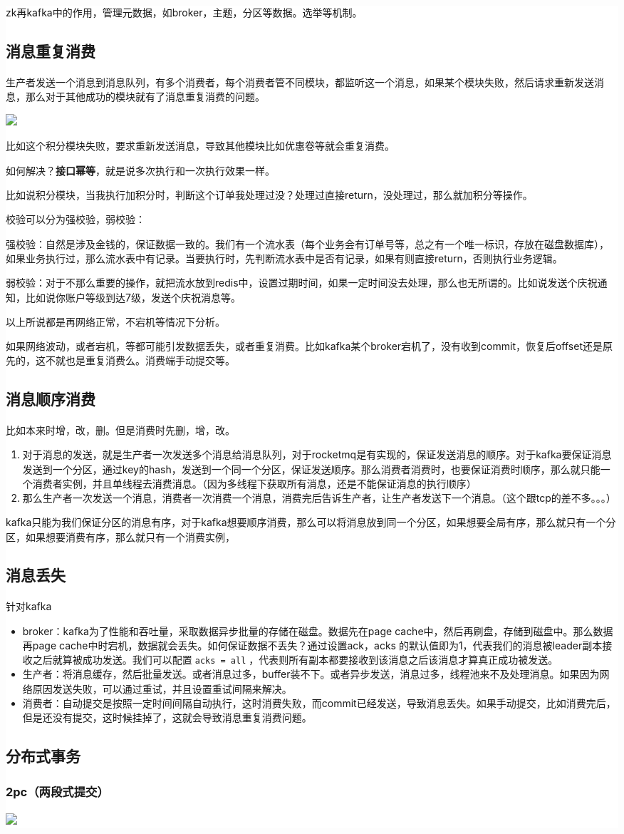 zk再kafka中的作用，管理元数据，如broker，主题，分区等数据。选举等机制。

## 消息重复消费

生产者发送一个消息到消息队列，有多个消费者，每个消费者管不同模块，都监听这一个消息，如果某个模块失败，然后请求重新发送消息，那么对于其他成功的模块就有了消息重复消费的问题。

![](https://mmbiz.qpic.cn/mmbiz_jpg/uChmeeX1FpzjaiaLbo3bKFDic8zvesZQQY3OXibPgQman2bSZJ4VIxOKtGpwPjzOdcBcXndfvSfGLuRAGY2fQrdlQ/640?wx_fmt=jpeg&tp=webp&wxfrom=5&wx_lazy=1&wx_co=1)

比如这个积分模块失败，要求重新发送消息，导致其他模块比如优惠卷等就会重复消费。

如何解决？**接口幂等**，就是说多次执行和一次执行效果一样。



比如说积分模块，当我执行加积分时，判断这个订单我处理过没？处理过直接return，没处理过，那么就加积分等操作。



校验可以分为强校验，弱校验：

强校验：自然是涉及金钱的，保证数据一致的。我们有一个流水表（每个业务会有订单号等，总之有一个唯一标识，存放在磁盘数据库），如果业务执行过，那么流水表中有记录。当要执行时，先判断流水表中是否有记录，如果有则直接return，否则执行业务逻辑。

弱校验：对于不那么重要的操作，就把流水放到redis中，设置过期时间，如果一定时间没去处理，那么也无所谓的。比如说发送个庆祝通知，比如说你账户等级到达7级，发送个庆祝消息等。

以上所说都是再网络正常，不宕机等情况下分析。

如果网络波动，或者宕机，等都可能引发数据丢失，或者重复消费。比如kafka某个broker宕机了，没有收到commit，恢复后offset还是原先的，这不就也是重复消费么。消费端手动提交等。

## 消息顺序消费

比如本来时增，改，删。但是消费时先删，增，改。

1. 对于消息的发送，就是生产者一次发送多个消息给消息队列，对于rocketmq是有实现的，保证发送消息的顺序。对于kafka要保证消息发送到一个分区，通过key的hash，发送到一个同一个分区，保证发送顺序。那么消费者消费时，也要保证消费时顺序，那么就只能一个消费者实例，并且单线程去消费消息。（因为多线程下获取所有消息，还是不能保证消息的执行顺序）
2. 那么生产者一次发送一个消息，消费者一次消费一个消息，消费完后告诉生产者，让生产者发送下一个消息。（这个跟tcp的差不多。。。）



kafka只能为我们保证分区的消息有序，对于kafka想要顺序消费，那么可以将消息放到同一个分区，如果想要全局有序，那么就只有一个分区，如果想要消费有序，那么就只有一个消费实例，

## 消息丢失

针对kafka

- broker：kafka为了性能和吞吐量，采取数据异步批量的存储在磁盘。数据先在page cache中，然后再刷盘，存储到磁盘中。那么数据再page cache中时宕机，数据就会丢失。如何保证数据不丢失？通过设置ack，acks 的默认值即为1，代表我们的消息被leader副本接收之后就算被成功发送。我们可以配置 `acks = all` ，代表则所有副本都要接收到该消息之后该消息才算真正成功被发送。
- 生产者：将消息缓存，然后批量发送。或者消息过多，buffer装不下。或者异步发送，消息过多，线程池来不及处理消息。如果因为网络原因发送失败，可以通过重试，并且设置重试间隔来解决。
- 消费者：自动提交是按照一定时间间隔自动执行，这时消费失败，而commit已经发送，导致消息丢失。如果手动提交，比如消费完后，但是还没有提交，这时候挂掉了，这就会导致消息重复消费问题。



## 分布式事务

### 2pc（两段式提交）

![](https://mmbiz.qpic.cn/mmbiz_jpg/uChmeeX1FpzjaiaLbo3bKFDic8zvesZQQYzeRTVOMHUU1zjE9ObAdR8nmaL9RGpVM6KarWONOKQsQ7bLOibKcY1icg/640?wx_fmt=jpeg&tp=webp&wxfrom=5&wx_lazy=1&wx_co=1)
